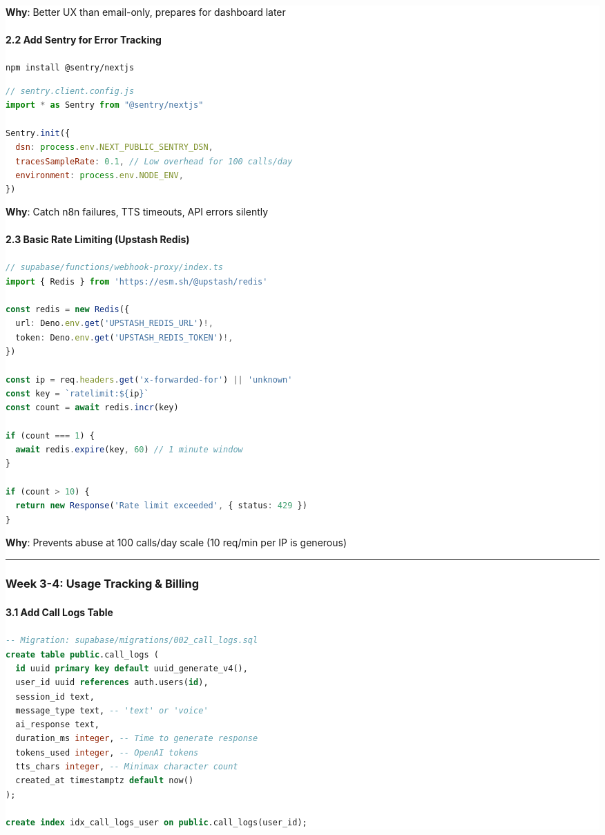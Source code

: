 **Why**: Better UX than email-only, prepares for dashboard later

#### 2.2 Add Sentry for Error Tracking

```bash
npm install @sentry/nextjs
```

```javascript
// sentry.client.config.js
import * as Sentry from "@sentry/nextjs"

Sentry.init({
  dsn: process.env.NEXT_PUBLIC_SENTRY_DSN,
  tracesSampleRate: 0.1, // Low overhead for 100 calls/day
  environment: process.env.NODE_ENV,
})
```

**Why**: Catch n8n failures, TTS timeouts, API errors silently

#### 2.3 Basic Rate Limiting (Upstash Redis)

```typescript
// supabase/functions/webhook-proxy/index.ts
import { Redis } from 'https://esm.sh/@upstash/redis'

const redis = new Redis({
  url: Deno.env.get('UPSTASH_REDIS_URL')!,
  token: Deno.env.get('UPSTASH_REDIS_TOKEN')!,
})

const ip = req.headers.get('x-forwarded-for') || 'unknown'
const key = `ratelimit:${ip}`
const count = await redis.incr(key)

if (count === 1) {
  await redis.expire(key, 60) // 1 minute window
}

if (count > 10) {
  return new Response('Rate limit exceeded', { status: 429 })
}
```

**Why**: Prevents abuse at 100 calls/day scale (10 req/min per IP is generous)

---

### **Week 3-4: Usage Tracking & Billing**

#### 3.1 Add Call Logs Table

```sql
-- Migration: supabase/migrations/002_call_logs.sql
create table public.call_logs (
  id uuid primary key default uuid_generate_v4(),
  user_id uuid references auth.users(id),
  session_id text,
  message_type text, -- 'text' or 'voice'
  ai_response text,
  duration_ms integer, -- Time to generate response
  tokens_used integer, -- OpenAI tokens
  tts_chars integer, -- Minimax character count
  created_at timestamptz default now()
);

create index idx_call_logs_user on public.call_logs(user_id);
```
